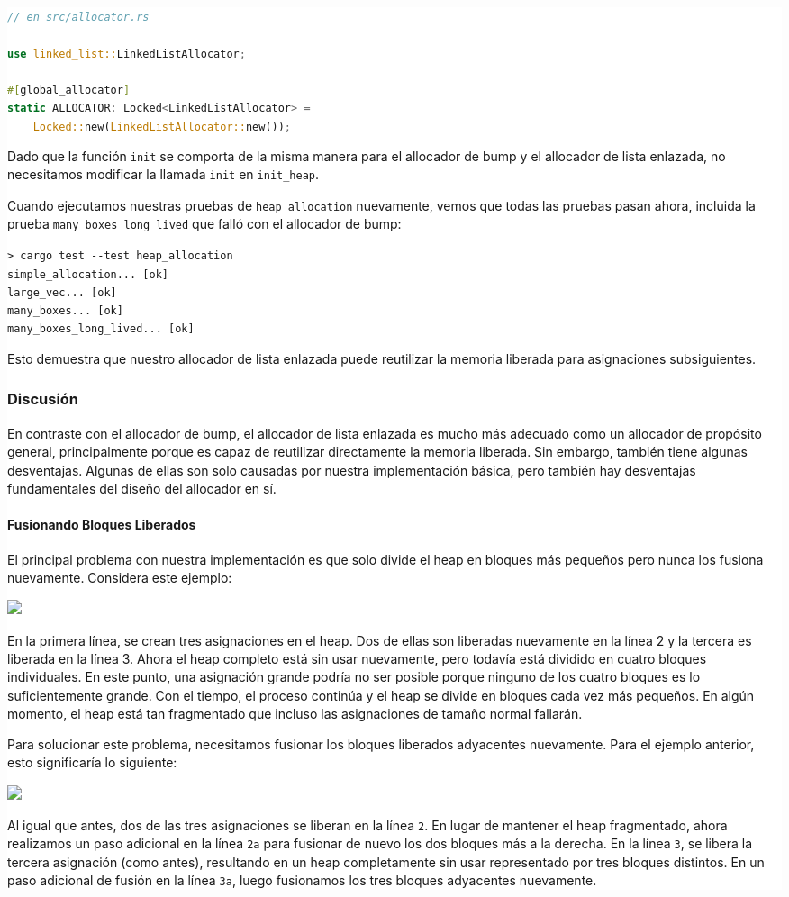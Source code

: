 ```rust
// en src/allocator.rs

use linked_list::LinkedListAllocator;

#[global_allocator]
static ALLOCATOR: Locked<LinkedListAllocator> =
    Locked::new(LinkedListAllocator::new());
```

Dado que la función `init` se comporta de la misma manera para el allocador de bump y el allocador de lista enlazada, no necesitamos modificar la llamada `init` en `init_heap`.

Cuando ejecutamos nuestras pruebas de `heap_allocation` nuevamente, vemos que todas las pruebas pasan ahora, incluida la prueba `many_boxes_long_lived` que falló con el allocador de bump:

```
> cargo test --test heap_allocation
simple_allocation... [ok]
large_vec... [ok]
many_boxes... [ok]
many_boxes_long_lived... [ok]
```

Esto demuestra que nuestro allocador de lista enlazada puede reutilizar la memoria liberada para asignaciones subsiguientes.

### Discusión

En contraste con el allocador de bump, el allocador de lista enlazada es mucho más adecuado como un allocador de propósito general, principalmente porque es capaz de reutilizar directamente la memoria liberada. Sin embargo, también tiene algunas desventajas. Algunas de ellas son solo causadas por nuestra implementación básica, pero también hay desventajas fundamentales del diseño del allocador en sí.

#### Fusionando Bloques Liberados

El principal problema con nuestra implementación es que solo divide el heap en bloques más pequeños pero nunca los fusiona nuevamente. Considera este ejemplo:

![](linked-list-allocator-fragmentation-on-dealloc.svg)

En la primera línea, se crean tres asignaciones en el heap. Dos de ellas son liberadas nuevamente en la línea 2 y la tercera es liberada en la línea 3. Ahora el heap completo está sin usar nuevamente, pero todavía está dividido en cuatro bloques individuales. En este punto, una asignación grande podría no ser posible porque ninguno de los cuatro bloques es lo suficientemente grande. Con el tiempo, el proceso continúa y el heap se divide en bloques cada vez más pequeños. En algún momento, el heap está tan fragmentado que incluso las asignaciones de tamaño normal fallarán.

Para solucionar este problema, necesitamos fusionar los bloques liberados adyacentes nuevamente. Para el ejemplo anterior, esto significaría lo siguiente:

![](linked-list-allocator-merge-on-dealloc.svg)

Al igual que antes, dos de las tres asignaciones se liberan en la línea `2`. En lugar de mantener el heap fragmentado, ahora realizamos un paso adicional en la línea `2a` para fusionar de nuevo los dos bloques más a la derecha. En la línea `3`, se libera la tercera asignación (como antes), resultando en un heap completamente sin usar representado por tres bloques distintos. En un paso adicional de fusión en la línea `3a`, luego fusionamos los tres bloques adyacentes nuevamente.


[GitHub]: https://github.com/phil-opp/blog_os
[al final]: #comments
[post branch]: https://github.com/phil-opp/blog_os/tree/post-11
[post anterior]: @/edition-2/posts/10-heap-allocation/index.md
[map-heap]: @/edition-2/posts/10-heap-allocation/index.md#creating-a-kernel-heap
[use-alloc-crate]: @/edition-2/posts/10-heap-allocation/index.md#using-an-allocator-crate
[localidad de caché]: https://www.geeksforgeeks.org/locality-of-reference-and-cache-operation-in-cache-memory/
[_fragmentación_]: https://es.wikipedia.org/wiki/Fragmentaci%C3%B3n_(computaci%C3%B3n)
[compartición falsa]: https://mechanical-sympathy.blogspot.de/2011/07/false-sharing.html
[jemalloc]: http://jemalloc.net/
[global-alloc]: @/edition-2/posts/10-heap-allocation/index.md#the-allocator-interface
[`GlobalAlloc`]: https://doc.rust-lang.org/alloc/alloc/trait.GlobalAlloc.html
[`alloc`]: https://doc.rust-lang.org/alloc/alloc/trait.GlobalAlloc.html#tymethod.alloc
[`dealloc`]: https://doc.rust-lang.org/alloc/alloc/trait.GlobalAlloc.html#tymethod.dealloc
[global-allocator]:  @/edition-2/posts/10-heap-allocation/index.md#the-global-allocator-attribute
[mutabilidad interna]: https://doc.rust-lang.org/book/ch15-05-interior-mutability.html
[vga-mutex]: @/edition-2/posts/03-vga-text-buffer/index.md#spinlocks
[`spin::Mutex`]: https://docs.rs/spin/0.5.0/spin/struct.Mutex.html
[exclusión mutua]: https://es.wikipedia.org/wiki/Exclusi%C3%B3n_mutua
[`checked_add`]: https://doc.rust-lang.org/std/primitive.usize.html#method.checked_add
[`Layout`]: https://doc.rust-lang.org/alloc/alloc/struct.Layout.html
[resto]: https://es.wikipedia.org/wiki/Divisi%C3%B3n_euclidiana
[`Layout`]: https://doc.rust-lang.org/alloc/alloc/struct.Layout.html
[máscara de bits]: https://es.wikipedia.org/wiki/M%C3%A1scara_(computaci%C3%B3n)
[representación binaria]: https://es.wikipedia.org/wiki/N%C3%BAmero_binario#Representaci%C3%B3n
[NO bit a bit]: https://es.wikipedia.org/wiki/Operaci%C3%B3n_bit_a_bit#NO
[Y bit a bit]: https://es.wikipedia.org/wiki/Operaci%C3%B3n_bit_a_bit#Y
[`const`]: https://doc.rust-lang.org/reference/items/functions.html#const-functions
[`heap_allocation`]: @/edition-2/posts/10-heap-allocation/index.md#adding-a-test
[bump downwards]: https://fitzgeraldnick.com/2019/11/01/always-bump-downwards.html
[biblioteca de DOM virtual]: https://hacks.mozilla.org/2019/03/fast-bump-allocated-virtual-doms-with-rust-and-wasm/
[asignación de arena]: https://mgravell.github.io/Pipelines.Sockets.Unofficial/docs/arenas.html
[`toolshed`]: https://docs.rs/toolshed/0.8.1/toolshed/index.html
[heap-intro]: @/edition-2/posts/10-heap-allocation/index.md#dynamic-memory
[_lista libre_]: https://es.wikipedia.org/wiki/Free_list
[propietario]: https://doc.rust-lang.org/book/ch04-01-what-is-ownership.html
[`Box`]: https://doc.rust-lang.org/alloc/boxed/index.html
[función const]: https://doc.rust-lang.org/reference/items/functions.html#const-functions
[`función const`]: https://doc.rust-lang.org/reference/items/functions.html#const-functions
[`todo!`]: https://doc.rust-lang.org/core/macro.todo.html
[`Option::take`]: https://doc.rust-lang.org/core/option/enum.Option.html#method.take
[`write`]: https://doc.rust-lang.org/std/primitive.pointer.html#method.write
[`while let`]: https://doc.rust-lang.org/reference/expressions/loop-expr.html#predicate-pattern-loops
[`Locked`]: @/edition-2/posts/11-allocator-designs/index.md#a-locked-wrapper-type
[`align_to`]: https://doc.rust-lang.org/core/alloc/struct.Layout.html#method.align_to
[`pad_to_align`]: https://doc.rust-lang.org/core/alloc/struct.Layout.html#method.pad_to_align
[`max`]: https://doc.rust-lang.org/std/cmp/trait.Ord.html#method.max
[implementación del allocador de lista enlazada]: #el-tipo-de-allocador
[fusiona bloques liberados]: #fusionando-bloques-liberados
[`empty`]: https://docs.rs/linked_list_allocator/0.9.0/linked_list_allocator/struct.Heap.html#method.empty
[`init`]: https://docs.rs/linked_list_allocator/0.9.0/linked_list_allocator/struct.Heap.html#method.init
[`Heap`]: https://docs.rs/linked_list_allocator/0.9.0/linked_list_allocator/struct.Heap.html
[no posible sin bloquear]: #globalalloc-y-mutabilidad
[`allocate_first_fit`]: https://docs.rs/linked_list_allocator/0.9.0/linked_list_allocator/struct.Heap.html#method.allocate_first_fit
[`NonNull`]: https://doc.rust-lang.org/nightly/core/ptr/struct.NonNull.html
[`NonNull::as_ptr`]: https://doc.rust-lang.org/nightly/core/ptr/struct.NonNull.html#method.as_ptr
[máximo]: https://doc.rust-lang.org/core/cmp/trait.Ord.html#method.max
[`size()`]: https://doc.rust-lang.org/core/alloc/struct.Layout.html#method.size
[`align()`]: https://doc.rust-lang.org/core/alloc/struct.Layout.html#method.align
[`iter()`]: https://doc.rust-lang.org/std/primitive.slice.html#method.iter
[`position()`]:  https://doc.rust-lang.org/core/iter/trait.Iterator.html#method.position
[`Option::take`]: https://doc.rust-lang.org/core/option/enum.Option.html#method.take